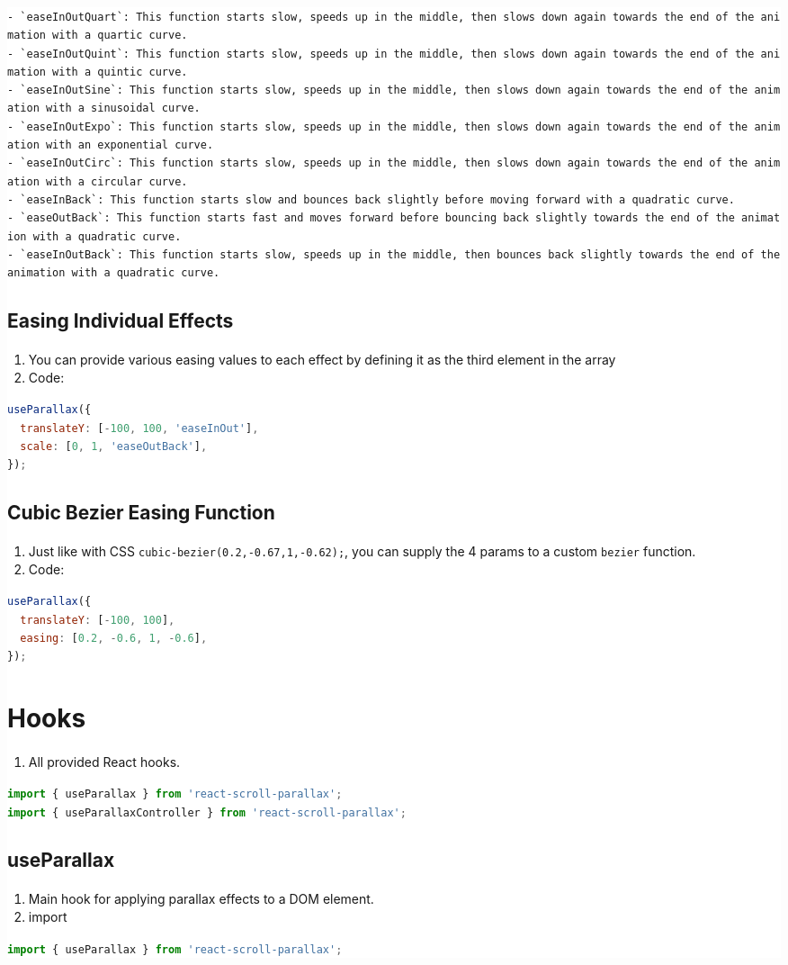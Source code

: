 	- `easeInOutQuart`: This function starts slow, speeds up in the middle, then slows down again towards the end of the animation with a quartic curve.
	- `easeInOutQuint`: This function starts slow, speeds up in the middle, then slows down again towards the end of the animation with a quintic curve.
	- `easeInOutSine`: This function starts slow, speeds up in the middle, then slows down again towards the end of the animation with a sinusoidal curve.
	- `easeInOutExpo`: This function starts slow, speeds up in the middle, then slows down again towards the end of the animation with an exponential curve.
	- `easeInOutCirc`: This function starts slow, speeds up in the middle, then slows down again towards the end of the animation with a circular curve.
	- `easeInBack`: This function starts slow and bounces back slightly before moving forward with a quadratic curve.
	- `easeOutBack`: This function starts fast and moves forward before bouncing back slightly towards the end of the animation with a quadratic curve.
	- `easeInOutBack`: This function starts slow, speeds up in the middle, then bounces back slightly towards the end of the animation with a quadratic curve.

## Easing Individual Effects

1. You can provide various easing values to each effect by defining it as the third element in the array
2. Code: 
```jsx
useParallax({  
  translateY: [-100, 100, 'easeInOut'],  
  scale: [0, 1, 'easeOutBack'],  
});
```

## Cubic Bezier Easing Function

1. Just like with CSS `cubic-bezier(0.2,-0.67,1,-0.62);`, you can supply the 4 params to a custom `bezier` function.
2. Code: 
```jsx
useParallax({
  translateY: [-100, 100],
  easing: [0.2, -0.6, 1, -0.6],
});
```

# Hooks

1. All provided React hooks.
```jsx
import { useParallax } from 'react-scroll-parallax';  
import { useParallaxController } from 'react-scroll-parallax';
```

## useParallax
1. Main hook for applying parallax effects to a DOM element. 
2. import 
```jsx
import { useParallax } from 'react-scroll-parallax';
```
